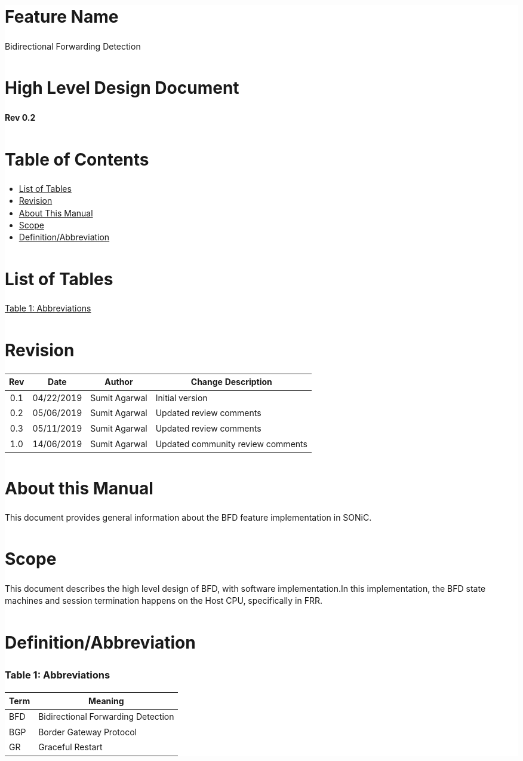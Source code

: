 # Feature Name                                                  
Bidirectional Forwarding Detection                             
# High Level Design Document                                   
#### Rev 0.2                                                   

# Table of Contents
  * [List of Tables](#list-of-tables)
  * [Revision](#revision)            
  * [About This Manual](#about-this-manual)
  * [Scope](#scope)                        
  * [Definition/Abbreviation](#definitionabbreviation)
                                                      
# List of Tables                                      
[Table 1: Abbreviations](#table-1-abbreviations)      

# Revision
| Rev |     Date    |       Author       | Change Description                |
|:---:|:-----------:|:------------------:|-----------------------------------|
| 0.1 | 04/22/2019  |   Sumit Agarwal    | Initial version                   |
| 0.2 | 05/06/2019  |   Sumit Agarwal    | Updated review comments           |
| 0.3 | 05/11/2019  |   Sumit Agarwal    | Updated review comments           |
| 1.0 | 14/06/2019  |   Sumit Agarwal    | Updated community review comments |

# About this Manual
This document provides general information about the BFD feature implementation in SONiC.
# Scope                                                                                  
This document describes the high level design of BFD, with software implementation.In this implementation, the BFD state machines and session termination happens on the Host CPU, specifically in FRR.

# Definition/Abbreviation
### Table 1: Abbreviations
| **Term**                 | **Meaning**                         |
|--------------------------|-------------------------------------|
| BFD                      | Bidirectional Forwarding Detection  |
| BGP                      | Border Gateway Protocol             |
| GR                       | Graceful Restart                    |
